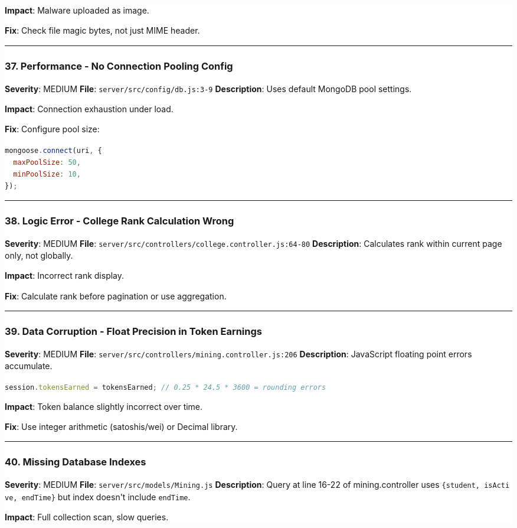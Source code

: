 **Impact**: Malware uploaded as image.

**Fix**: Check file magic bytes, not just MIME header.

---

### 37. Performance - No Connection Pooling Config
**Severity**: MEDIUM
**File**: `server/src/config/db.js:3-9`
**Description**: Uses default MongoDB pool settings.

**Impact**: Connection exhaustion under load.

**Fix**: Configure pool size:
```javascript
mongoose.connect(uri, {
  maxPoolSize: 50,
  minPoolSize: 10,
});
```

---

### 38. Logic Error - College Rank Calculation Wrong
**Severity**: MEDIUM
**File**: `server/src/controllers/college.controller.js:64-80`
**Description**: Calculates rank within current page only, not globally.

**Impact**: Incorrect rank display.

**Fix**: Calculate rank before pagination or use aggregation.

---

### 39. Data Corruption - Float Precision in Token Earnings
**Severity**: MEDIUM
**File**: `server/src/controllers/mining.controller.js:206`
**Description**: JavaScript floating point errors accumulate.

```javascript
session.tokensEarned = tokensEarned; // 0.25 * 24.5 * 3600 = rounding errors
```

**Impact**: Token balance slightly incorrect over time.

**Fix**: Use integer arithmetic (satoshis/wei) or Decimal library.

---

### 40. Missing Database Indexes
**Severity**: MEDIUM
**File**: `server/src/models/Mining.js`
**Description**: Query at line 16-22 of mining.controller uses `{student, isActive, endTime}` but index doesn't include `endTime`.

**Impact**: Full collection scan, slow queries.
